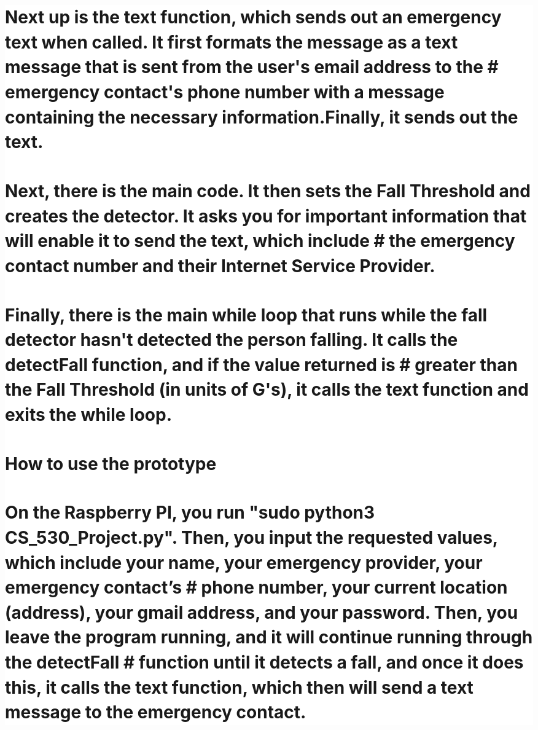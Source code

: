 # Next up is the text function, which sends out an emergency text when called. It first formats the message as a text message that is sent from the user's email address to the      # emergency contact's phone number with a message containing the necessary information.Finally, it sends out the text. 
# Next, there is the main code. It then sets the Fall Threshold and creates the detector. It asks you for important information that will enable it to send the text, which include # the emergency contact number and their Internet Service Provider.
# Finally, there is the main while loop that runs while the fall detector hasn't detected the person falling. It calls the detectFall function, and if the value returned is        # greater than the Fall Threshold (in units of G's), it calls the text function and exits the while loop.

# How to use the prototype
# On the Raspberry PI, you run "sudo python3 CS_530_Project.py". Then, you input the requested values, which include  your name, your emergency provider, your emergency contact’s  # phone number, your current location (address), your gmail address, and your password. Then, you leave the program running, and it will continue running through the detectFall   # function until it detects a fall, and once it does this, it calls the text function, which then will send a text message to the emergency contact.      
